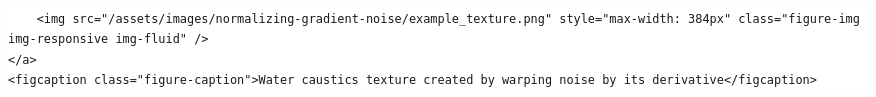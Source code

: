         <img src="/assets/images/normalizing-gradient-noise/example_texture.png" style="max-width: 384px" class="figure-img img-responsive img-fluid" />
    </a>
    <figcaption class="figure-caption">Water caustics texture created by warping noise by its derivative</figcaption>
</figure>
<figure class="figure">
    <a href="/assets/images/normalizing-gradient-noise/example_terrain.png">